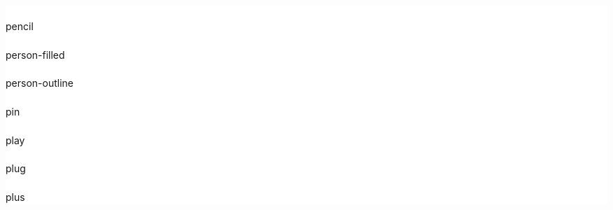 <div class="preview">
    <span class="inner">
        <i class="octicon octicon-pencil"></i>
    </span>
    <br>
    <span class='label'>pencil</span>
</div>

<div class="preview">
    <span class="inner">
        <i class="octicon octicon-person-filled"></i>
    </span>
    <br>
    <span class='label'>person-filled</span>
</div>

<div class="preview">
    <span class="inner">
        <i class="octicon octicon-person-outline"></i>
    </span>
    <br>
    <span class='label'>person-outline</span>
</div>

<div class="preview">
    <span class="inner">
        <i class="octicon octicon-pin"></i>
    </span>
    <br>
    <span class='label'>pin</span>
</div>

<div class="preview">
    <span class="inner">
        <i class="octicon octicon-play"></i>
    </span>
    <br>
    <span class='label'>play</span>
</div>

<div class="preview">
    <span class="inner">
        <i class="octicon octicon-plug"></i>
    </span>
    <br>
    <span class='label'>plug</span>
</div>

<div class="preview">
    <span class="inner">
        <i class="octicon octicon-plus"></i>
    </span>
    <br>
    <span class='label'>plus</span>
</div>
